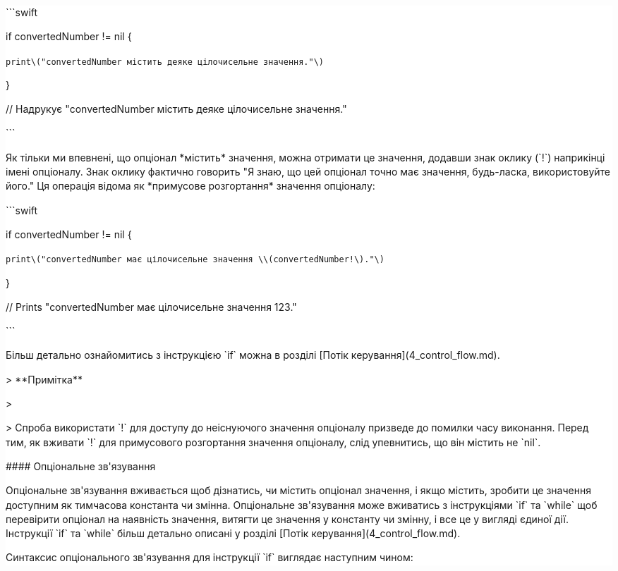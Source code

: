 

\`\`\`swift

if convertedNumber != nil {

    print\("convertedNumber містить деяке цілочисельне значення."\)

}

// Надрукує "convertedNumber містить деяке цілочисельне значення."

\`\`\`



Як тільки ми впевнені, що опціонал \*містить\* значення, можна отримати це значення, додавши знак оклику \(\`!\`\) наприкінці імені опціоналу. Знак оклику фактично говорить "Я знаю, що цей опціонал точно має значення, будь-ласка, використовуйте його." Ця операція відома як \*примусове розгортання\* значення опціоналу: 



\`\`\`swift

if convertedNumber != nil {

    print\("convertedNumber має цілочисельне значення \\(convertedNumber!\)."\)

}

// Prints "convertedNumber має цілочисельне значення 123."

\`\`\`



Більш детально ознайомитись з інструкцією \`if\` можна в розділі \[Потік керування\]\(4\_control\_flow.md\).



&gt; \*\*Примітка\*\*

&gt; 

&gt; Спроба використати \`!\` для доступу до неіснуючого значення опціоналу призведе до помилки часу виконання. Перед тим, як вживати \`!\` для примусового розгортання значення опціоналу, слід упевнитись, що він містить не \`nil\`.





\#\#\#\# Опціональне зв'язування



Опціональне зв'язування вживається щоб дізнатись, чи містить опціонал значення, і якщо містить, зробити це значення доступним як тимчасова константа чи змінна. Опціональне зв'язування може вживатись з інструкціями \`if\` та \`while\` щоб перевірити опціонал на наявність значення, витягти це значення у константу чи змінну, і все це у вигляді єдиної дії. Інструкції \`if\` та \`while\` більш детально описані у розділі \[Потік керування\]\(4\_control\_flow.md\).



Синтаксис опціонального зв'язування для інструкції \`if\` виглядає наступним чином:
